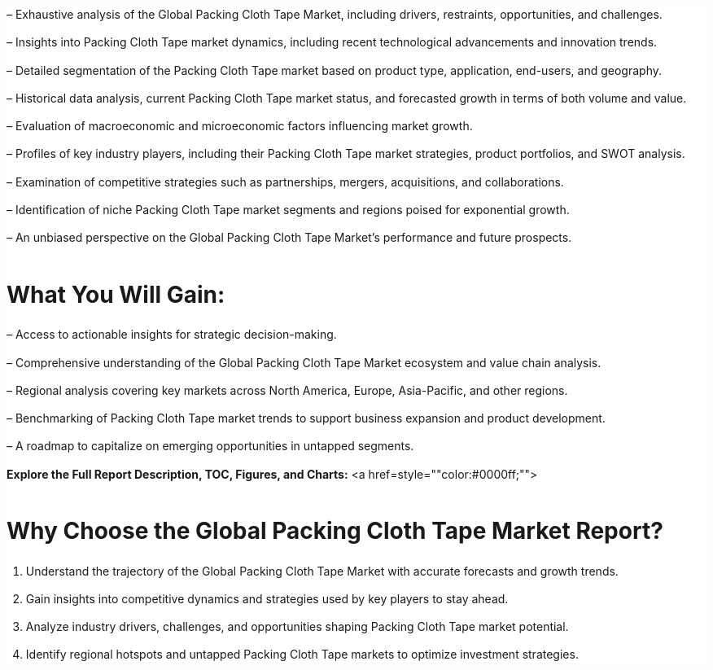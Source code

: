 – Exhaustive analysis of the Global Packing Cloth Tape Market, including drivers, restraints, opportunities, and challenges.

– Insights into Packing Cloth Tape market dynamics, including recent technological advancements and innovation trends.

– Detailed segmentation of the Packing Cloth Tape market based on product type, application, end-users, and geography.

– Historical data analysis, current Packing Cloth Tape market status, and forecasted growth in terms of both volume and value.

– Evaluation of macroeconomic and microeconomic factors influencing market growth.

– Profiles of key industry players, including their Packing Cloth Tape market strategies, product portfolios, and SWOT analysis.

– Examination of competitive strategies such as partnerships, mergers, acquisitions, and collaborations.

– Identification of niche Packing Cloth Tape market segments and regions poised for exponential growth.

– An unbiased perspective on the Global Packing Cloth Tape Market’s performance and future prospects.

# <strong>What You Will Gain:</strong>

– Access to actionable insights for strategic decision-making.

– Comprehensive understanding of the Global Packing Cloth Tape Market ecosystem and value chain analysis.

– Regional analysis covering key markets across North America, Europe, Asia-Pacific, and other regions.

– Benchmarking of Packing Cloth Tape market trends to support business expansion and product development.

– A roadmap to capitalize on emerging opportunities in untapped segments.

<strong>Explore the Full Report Description, TOC, Figures, and Charts:</strong>
<a href=style=""color:#0000ff;""></a>

# <strong>Why Choose the Global Packing Cloth Tape Market Report?</strong>

1. Understand the trajectory of the Global Packing Cloth Tape Market with accurate forecasts and growth trends.

2. Gain insights into competitive dynamics and strategies used by key players to stay ahead.

3. Analyze industry drivers, challenges, and opportunities shaping Packing Cloth Tape market potential.

4. Identify regional hotspots and untapped Packing Cloth Tape markets to optimize investment strategies.
